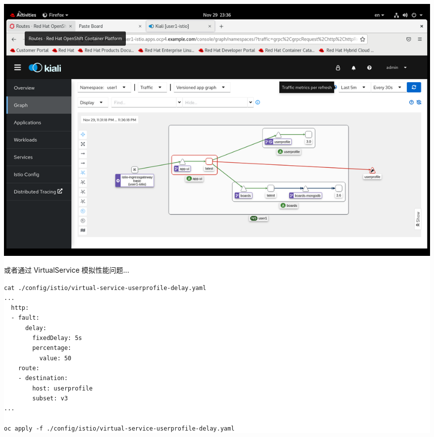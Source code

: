 ![kiali显示userprofile有故障](./kiali-503.png)  

或者通过 VirtualService 模拟性能问题...  
```
cat ./config/istio/virtual-service-userprofile-delay.yaml
...
  http:
  - fault:
      delay:
        fixedDelay: 5s
        percentage: 
          value: 50
    route:
    - destination:
        host: userprofile
        subset: v3
...

oc apply -f ./config/istio/virtual-service-userprofile-delay.yaml
```